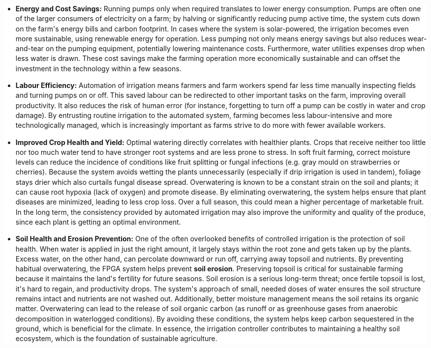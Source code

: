 - **Energy and Cost Savings:** Running pumps only when required
  translates to lower energy consumption. Pumps are often one of the
  larger consumers of electricity on a farm; by halving or significantly
  reducing pump active time, the system cuts down on the farm's energy
  bills and carbon footprint. In cases where the system is
  solar-powered, the irrigation becomes even more sustainable, using
  renewable energy for operation. Less pumping not only means energy
  savings but also reduces wear-and-tear on the pumping equipment,
  potentially lowering maintenance costs. Furthermore, water utilities
  expenses drop when less water is drawn. These cost savings make the
  farming operation more economically sustainable and can offset the
  investment in the technology within a few seasons.

- **Labour Efficiency:** Automation of irrigation means farmers and farm
  workers spend far less time manually inspecting fields and turning
  pumps on or off. This saved labour can be redirected to other
  important tasks on the farm, improving overall productivity. It also
  reduces the risk of human error (for instance, forgetting to turn off
  a pump can be costly in water and crop damage). By entrusting routine
  irrigation to the automated system, farming becomes less
  labour-intensive and more technologically managed, which is
  increasingly important as farms strive to do more with fewer available
  workers.

- **Improved Crop Health and Yield:** Optimal watering directly
  correlates with healthier plants. Crops that receive neither too
  little nor too much water tend to have stronger root systems and are
  less prone to stress. In soft fruit farming, correct moisture levels
  can reduce the incidence of conditions like fruit splitting or fungal
  infections (e.g. gray mould on strawberries or cherries). Because the
  system avoids wetting the plants unnecessarily (especially if drip
  irrigation is used in tandem), foliage stays drier which also curtails
  fungal disease spread. Overwatering is known to be a constant strain
  on the soil and plants; it can cause root hypoxia (lack of oxygen) and
  promote disease. By eliminating overwatering, the system helps ensure
  that plant diseases are minimized, leading to less crop loss. Over a
  full season, this could mean a higher percentage of marketable fruit.
  In the long term, the consistency provided by automated irrigation may
  also improve the uniformity and quality of the produce, since each
  plant is getting an optimal environment.

- **Soil Health and Erosion Prevention:** One of the often overlooked
  benefits of controlled irrigation is the protection of soil health.
  When water is applied in just the right amount, it largely stays
  within the root zone and gets taken up by the plants. Excess water, on
  the other hand, can percolate downward or run off, carrying away
  topsoil and nutrients. By preventing habitual overwatering, the FPGA
  system helps prevent **soil erosion**. Preserving topsoil is critical
  for sustainable farming because it maintains the land's fertility for
  future seasons. Soil erosion is a serious long-term threat; once
  fertile topsoil is lost, it's hard to regain, and productivity drops.
  The system's approach of small, needed doses of water ensures the soil
  structure remains intact and nutrients are not washed out.
  Additionally, better moisture management means the soil retains its
  organic matter. Overwatering can lead to the release of soil organic
  carbon (as runoff or as greenhouse gases from anaerobic decomposition
  in waterlogged conditions). By avoiding these conditions, the system
  helps keep carbon sequestered in the ground, which is beneficial for
  the climate. In essence, the irrigation controller contributes to
  maintaining a healthy soil ecosystem, which is the foundation of
  sustainable agriculture.
